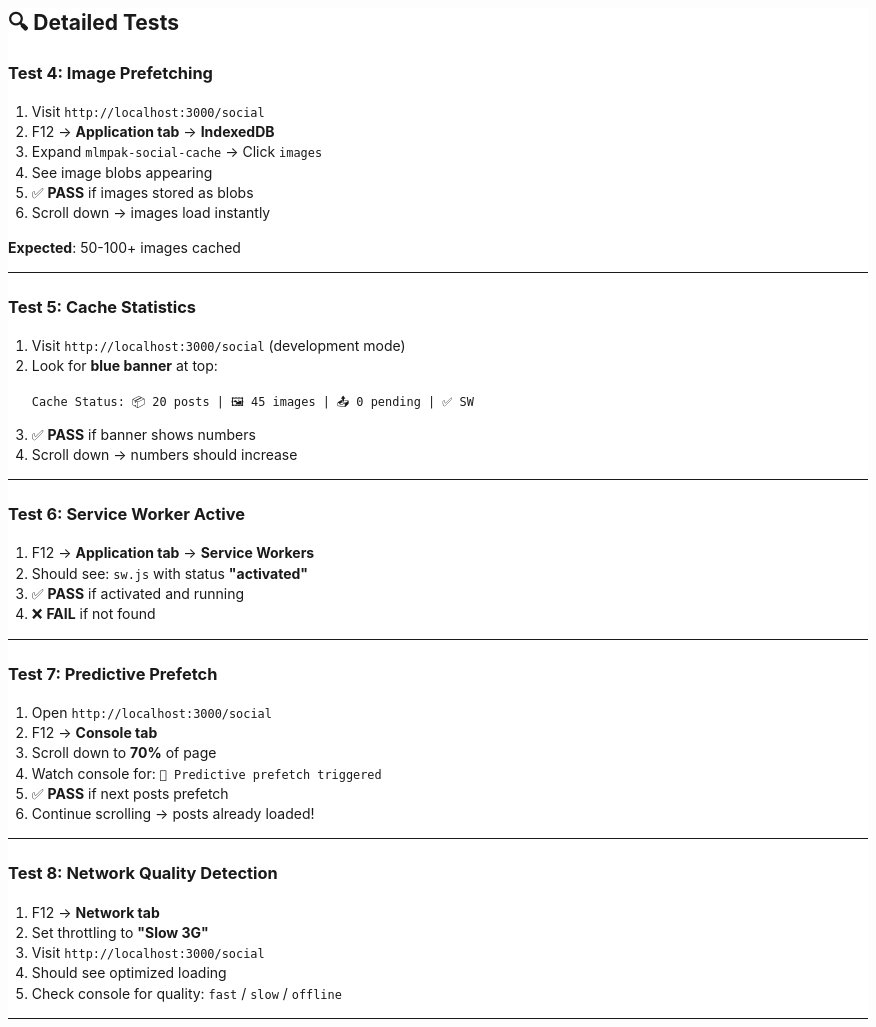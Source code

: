 ## 🔍 **Detailed Tests**

### **Test 4: Image Prefetching**
1. Visit `http://localhost:3000/social`
2. F12 → **Application tab** → **IndexedDB**
3. Expand `mlmpak-social-cache` → Click `images`
4. See image blobs appearing
5. ✅ **PASS** if images stored as blobs
6. Scroll down → images load instantly

**Expected**: 50-100+ images cached

---

### **Test 5: Cache Statistics**
1. Visit `http://localhost:3000/social` (development mode)
2. Look for **blue banner** at top:
   ```
   Cache Status: 📦 20 posts | 🖼️ 45 images | 📤 0 pending | ✅ SW
   ```
3. ✅ **PASS** if banner shows numbers
4. Scroll down → numbers should increase

---

### **Test 6: Service Worker Active**
1. F12 → **Application tab** → **Service Workers**
2. Should see: `sw.js` with status **"activated"**
3. ✅ **PASS** if activated and running
4. ❌ **FAIL** if not found

---

### **Test 7: Predictive Prefetch**
1. Open `http://localhost:3000/social`
2. F12 → **Console tab**
3. Scroll down to **70%** of page
4. Watch console for: `🔮 Predictive prefetch triggered`
5. ✅ **PASS** if next posts prefetch
6. Continue scrolling → posts already loaded!

---

### **Test 8: Network Quality Detection**
1. F12 → **Network tab**
2. Set throttling to **"Slow 3G"**
3. Visit `http://localhost:3000/social`
4. Should see optimized loading
5. Check console for quality: `fast` / `slow` / `offline`

---

